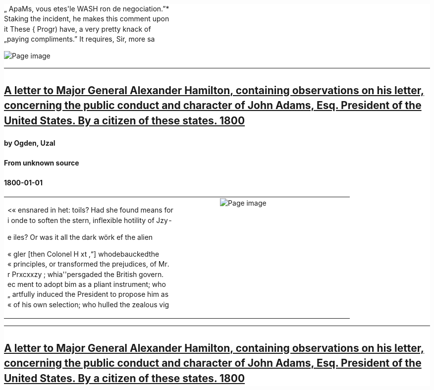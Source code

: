 „ ApaMs, vous etes&#x27;le WASH ron de negociation.”*  
Staking the incident, he makes this comment upon  
it These { Progr) have, a very pretty knack of  
„paying compliments.” It requires, Sir, more sa
</td><td style="width: 50%; max-height: 75%; margin: auto; display: block;">
<img alt="Page image" src="https://iiif.archive.org/image/iiif/2/bim_eighteenth-century_a-letter-to-major-genera_ogden-uzal_1800%2Fbim_eighteenth-century_a-letter-to-major-genera_ogden-uzal_1800_jp2.zip%2Fbim_eighteenth-century_a-letter-to-major-genera_ogden-uzal_1800_jp2%2Fbim_eighteenth-century_a-letter-to-major-genera_ogden-uzal_1800_0010.jp2/pct:13.202302958109986,24.669547534316216,71.23287671232876,28.49517031011693/!600,600/0/default.jpg"/>
</td>
</tr></table>

---

## [A letter to Major General Alexander Hamilton, containing observations on his letter, concerning the public conduct and character of John Adams, Esq. President of the United States. By a citizen of these states.  1800](https://archive.org/details/bim_eighteenth-century_a-letter-to-major-genera_ogden-uzal_1800/page/n11/mode/1up?view=theater)

#### by Ogden, Uzal

#### From unknown source

#### 1800-01-01

<table style="width: 100%;"><tr><td style="width: 50%">

  
&lt;« ensnared in het: toils? Had she found means for  
i onde to soften the stern, inflexible hotility of Jzy-  
  
  
e iles? Or was it all the dark wörk ef the alien  
  
  
« gler [then Colonel H xt ,“] whodebauckedthe  
« principles, or transformed the prejudices, of Mr.  
r Prxcxxzy ; whia&#x27;&#x27;persgaded the British govern.  
ec ment to adopt bim as a pliant instrument; who  
„ artfully induced the President to propose him as  
« of his own selection; who hulled the zealous vig
</td><td style="width: 50%; max-height: 75%; margin: auto; display: block;">
<img alt="Page image" src="https://iiif.archive.org/image/iiif/2/bim_eighteenth-century_a-letter-to-major-genera_ogden-uzal_1800%2Fbim_eighteenth-century_a-letter-to-major-genera_ogden-uzal_1800_jp2.zip%2Fbim_eighteenth-century_a-letter-to-major-genera_ogden-uzal_1800_jp2%2Fbim_eighteenth-century_a-letter-to-major-genera_ogden-uzal_1800_0011.jp2/pct:18.839724680432646,15.810126582278482,69.77384464110128,30.696202531645568/!600,600/0/default.jpg"/>
</td>
</tr></table>

---

## [A letter to Major General Alexander Hamilton, containing observations on his letter, concerning the public conduct and character of John Adams, Esq. President of the United States. By a citizen of these states.  1800](https://archive.org/details/bim_eighteenth-century_a-letter-to-major-genera_ogden-uzal_1800/page/n12/mode/1up?view=theater)
